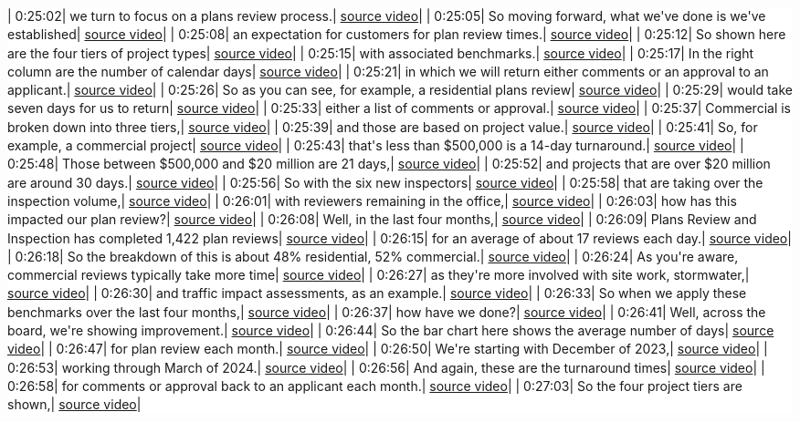 | 0:25:02| we turn to focus on a plans review process.| [source video](https://archive.org/details/city-council-ws-r-3877-240411?start=1502)|
| 0:25:05| So moving forward, what we've done is we've established| [source video](https://archive.org/details/city-council-ws-r-3877-240411?start=1505)|
| 0:25:08| an expectation for customers for plan review times.| [source video](https://archive.org/details/city-council-ws-r-3877-240411?start=1508)|
| 0:25:12| So shown here are the four tiers of project types| [source video](https://archive.org/details/city-council-ws-r-3877-240411?start=1512)|
| 0:25:15| with associated benchmarks.| [source video](https://archive.org/details/city-council-ws-r-3877-240411?start=1515)|
| 0:25:17| In the right column are the number of calendar days| [source video](https://archive.org/details/city-council-ws-r-3877-240411?start=1517)|
| 0:25:21| in which we will return either comments or an approval to an applicant.| [source video](https://archive.org/details/city-council-ws-r-3877-240411?start=1521)|
| 0:25:26| So as you can see, for example, a residential plans review| [source video](https://archive.org/details/city-council-ws-r-3877-240411?start=1526)|
| 0:25:29| would take seven days for us to return| [source video](https://archive.org/details/city-council-ws-r-3877-240411?start=1529)|
| 0:25:33| either a list of comments or approval.| [source video](https://archive.org/details/city-council-ws-r-3877-240411?start=1533)|
| 0:25:37| Commercial is broken down into three tiers,| [source video](https://archive.org/details/city-council-ws-r-3877-240411?start=1537)|
| 0:25:39| and those are based on project value.| [source video](https://archive.org/details/city-council-ws-r-3877-240411?start=1539)|
| 0:25:41| So, for example, a commercial project| [source video](https://archive.org/details/city-council-ws-r-3877-240411?start=1541)|
| 0:25:43| that's less than $500,000 is a 14-day turnaround.| [source video](https://archive.org/details/city-council-ws-r-3877-240411?start=1543)|
| 0:25:48| Those between $500,000 and $20 million are 21 days,| [source video](https://archive.org/details/city-council-ws-r-3877-240411?start=1548)|
| 0:25:52| and projects that are over $20 million are around 30 days.| [source video](https://archive.org/details/city-council-ws-r-3877-240411?start=1552)|
| 0:25:56| So with the six new inspectors| [source video](https://archive.org/details/city-council-ws-r-3877-240411?start=1556)|
| 0:25:58| that are taking over the inspection volume,| [source video](https://archive.org/details/city-council-ws-r-3877-240411?start=1558)|
| 0:26:01| with reviewers remaining in the office,| [source video](https://archive.org/details/city-council-ws-r-3877-240411?start=1561)|
| 0:26:03| how has this impacted our plan review?| [source video](https://archive.org/details/city-council-ws-r-3877-240411?start=1563)|
| 0:26:08| Well, in the last four months,| [source video](https://archive.org/details/city-council-ws-r-3877-240411?start=1568)|
| 0:26:09| Plans Review and Inspection has completed 1,422 plan reviews| [source video](https://archive.org/details/city-council-ws-r-3877-240411?start=1569)|
| 0:26:15| for an average of about 17 reviews each day.| [source video](https://archive.org/details/city-council-ws-r-3877-240411?start=1575)|
| 0:26:18| So the breakdown of this is about 48% residential, 52% commercial.| [source video](https://archive.org/details/city-council-ws-r-3877-240411?start=1578)|
| 0:26:24| As you're aware, commercial reviews typically take more time| [source video](https://archive.org/details/city-council-ws-r-3877-240411?start=1584)|
| 0:26:27| as they're more involved with site work, stormwater,| [source video](https://archive.org/details/city-council-ws-r-3877-240411?start=1587)|
| 0:26:30| and traffic impact assessments, as an example.| [source video](https://archive.org/details/city-council-ws-r-3877-240411?start=1590)|
| 0:26:33| So when we apply these benchmarks over the last four months,| [source video](https://archive.org/details/city-council-ws-r-3877-240411?start=1593)|
| 0:26:37| how have we done?| [source video](https://archive.org/details/city-council-ws-r-3877-240411?start=1597)|
| 0:26:41| Well, across the board, we're showing improvement.| [source video](https://archive.org/details/city-council-ws-r-3877-240411?start=1601)|
| 0:26:44| So the bar chart here shows the average number of days| [source video](https://archive.org/details/city-council-ws-r-3877-240411?start=1604)|
| 0:26:47| for plan review each month.| [source video](https://archive.org/details/city-council-ws-r-3877-240411?start=1607)|
| 0:26:50| We're starting with December of 2023,| [source video](https://archive.org/details/city-council-ws-r-3877-240411?start=1610)|
| 0:26:53| working through March of 2024.| [source video](https://archive.org/details/city-council-ws-r-3877-240411?start=1613)|
| 0:26:56| And again, these are the turnaround times| [source video](https://archive.org/details/city-council-ws-r-3877-240411?start=1616)|
| 0:26:58| for comments or approval back to an applicant each month.| [source video](https://archive.org/details/city-council-ws-r-3877-240411?start=1618)|
| 0:27:03| So the four project tiers are shown,| [source video](https://archive.org/details/city-council-ws-r-3877-240411?start=1623)|